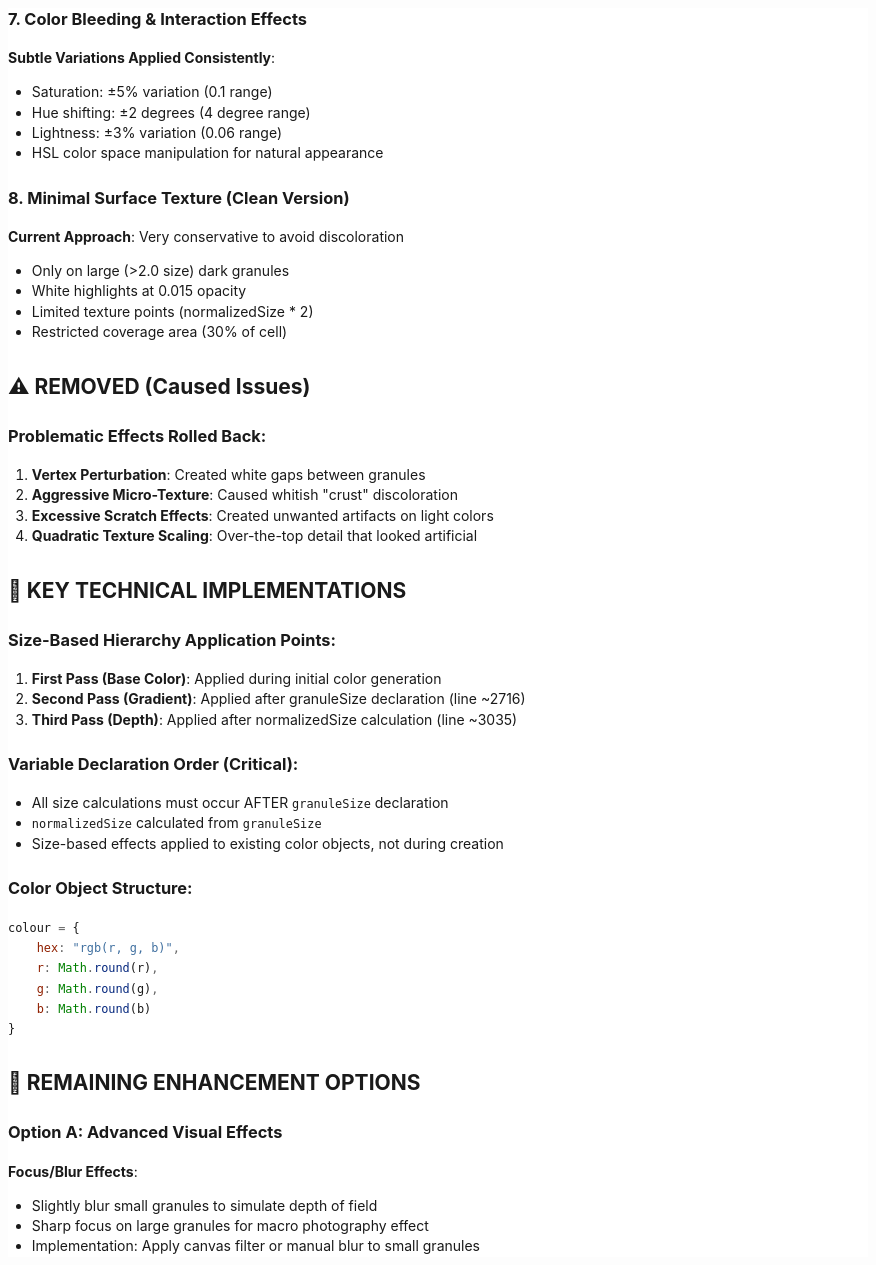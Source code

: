 ### 7. Color Bleeding & Interaction Effects
**Subtle Variations Applied Consistently**:
- Saturation: ±5% variation (0.1 range)
- Hue shifting: ±2 degrees (4 degree range)
- Lightness: ±3% variation (0.06 range)
- HSL color space manipulation for natural appearance

### 8. Minimal Surface Texture (Clean Version)
**Current Approach**: Very conservative to avoid discoloration
- Only on large (>2.0 size) dark granules
- White highlights at 0.015 opacity
- Limited texture points (normalizedSize * 2)
- Restricted coverage area (30% of cell)

## ⚠️ REMOVED (Caused Issues)

### Problematic Effects Rolled Back:
1. **Vertex Perturbation**: Created white gaps between granules
2. **Aggressive Micro-Texture**: Caused whitish "crust" discoloration
3. **Excessive Scratch Effects**: Created unwanted artifacts on light colors
4. **Quadratic Texture Scaling**: Over-the-top detail that looked artificial

## 🔧 KEY TECHNICAL IMPLEMENTATIONS

### Size-Based Hierarchy Application Points:
1. **First Pass (Base Color)**: Applied during initial color generation
2. **Second Pass (Gradient)**: Applied after granuleSize declaration (line ~2716)
3. **Third Pass (Depth)**: Applied after normalizedSize calculation (line ~3035)

### Variable Declaration Order (Critical):
- All size calculations must occur AFTER `granuleSize` declaration
- `normalizedSize` calculated from `granuleSize`
- Size-based effects applied to existing color objects, not during creation

### Color Object Structure:
```javascript
colour = {
    hex: "rgb(r, g, b)",
    r: Math.round(r),
    g: Math.round(g),
    b: Math.round(b)
}
```

## 🎯 REMAINING ENHANCEMENT OPTIONS

### Option A: Advanced Visual Effects
**Focus/Blur Effects**:
- Slightly blur small granules to simulate depth of field
- Sharp focus on large granules for macro photography effect
- Implementation: Apply canvas filter or manual blur to small granules
